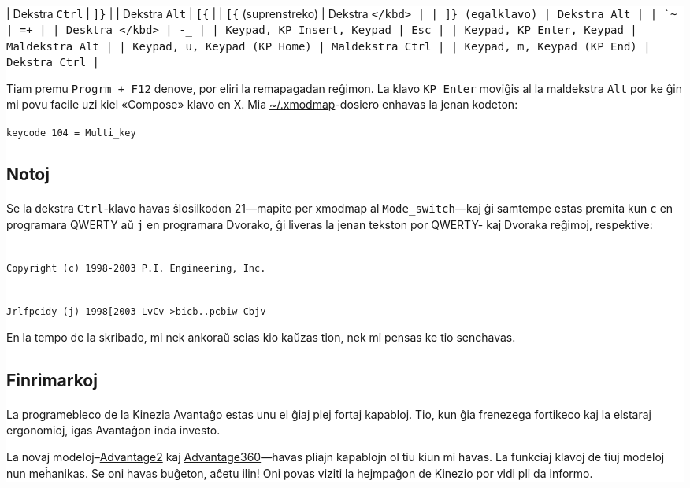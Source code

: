 | Dekstra <kbd>Ctrl</kbd>                    | <kbd>]}</kbd>              |
| Dekstra <kbd>Alt</kbd>                     | <kbd>[{</kbd>              |
| <kbd>[{</kbd> (suprenstreko)               | Dekstra <kbd>\</kbd>       |
| <kbd>]}</kbd> (egalklavo)                  | Dekstra <kbd>Alt</kbd>     |
| <kbd>`~</kbd>                              | <kbd>=+</kbd>              |
| Desktra <kbd>\</kbd>                       | <kbd>-_</kbd>              |
| Keypad, <kbd>KP Insert</kbd>, Keypad       | <kbd>Esc</kbd>             |
| Keypad, <kbd>KP Enter</kbd>, Keypad        | Maldekstra <kbd>Alt</kbd>  |
| Keypad, <kbd>u</kbd>, Keypad (KP Home)     | Maldekstra <kbd>Ctrl</kbd> |
| Keypad, <kbd>m</kbd>, Keypad (KP End)      | Dekstra <kbd>Ctrl</kbd>    |

Tiam premu <kbd>Progrm + F12</kbd> denove, por eliri la remapagadan reĝimon. La klavo <kbd>KP
Enter</kbd> moviĝis al la maldekstra <kbd>Alt</kbd> por ke ĝin mi povu facile uzi kiel «Compose»
klavo en X. Mia
[~/.xmodmap](https://github.com/ebzzry/dotfiles/blob/main/xmodmap/advantage.dv.xmap)-dosiero
enhavas la jenan kodeton:

```
keycode 104 = Multi_key
```


<a name="notoj">Notoj</a>
-------------------------

Se la dekstra <kbd>Ctrl</kbd>-klavo havas ŝlosilkodon 21—mapite per xmodmap al
<kbd>Mode_switch</kbd>—kaj ĝi samtempe estas premita kun <kbd>c</kbd> en programara QWERTY aŭ
<kbd>j</kbd> en programara Dvorako, ĝi liveras la jenan tekston por QWERTY- kaj Dvoraka reĝimoj,
respektive:

```

Copyright (c) 1998-2003 P.I. Engineering, Inc.
```

```

Jrlfpcidy (j) 1998[2003 LvCv >bicb..pcbiw Cbjv
```

En la tempo de la skribado, mi nek ankoraŭ scias kio kaŭzas tion, nek mi pensas ke tio senchavas.


<a name="finrimarkoj">Finrimarkoj</a>
--------------------------------------

La programebleco de la Kinezia Avantaĝo estas unu el ĝiaj plej fortaj kapabloj. Tio, kun ĝia
frenezega fortikeco kaj la elstaraj ergonomioj, igas Avantaĝon inda investo.

La novaj modeloj–[Advantage2](https://kinesis-ergo.com/shop/advantage2/) kaj
[Advantage360](https://kinesis-ergo.com/keyboards/advantage360/)—havas pliajn kapablojn ol tiu kiun
mi havas. La funkciaj klavoj de tiuj modeloj nun meĥanikas. Se oni havas buĝeton, aĉetu ilin! Oni
povas viziti la [hejmpaĝon](https://www.kinesis-ergo.com/) de Kinezio por vidi pli da informo.

